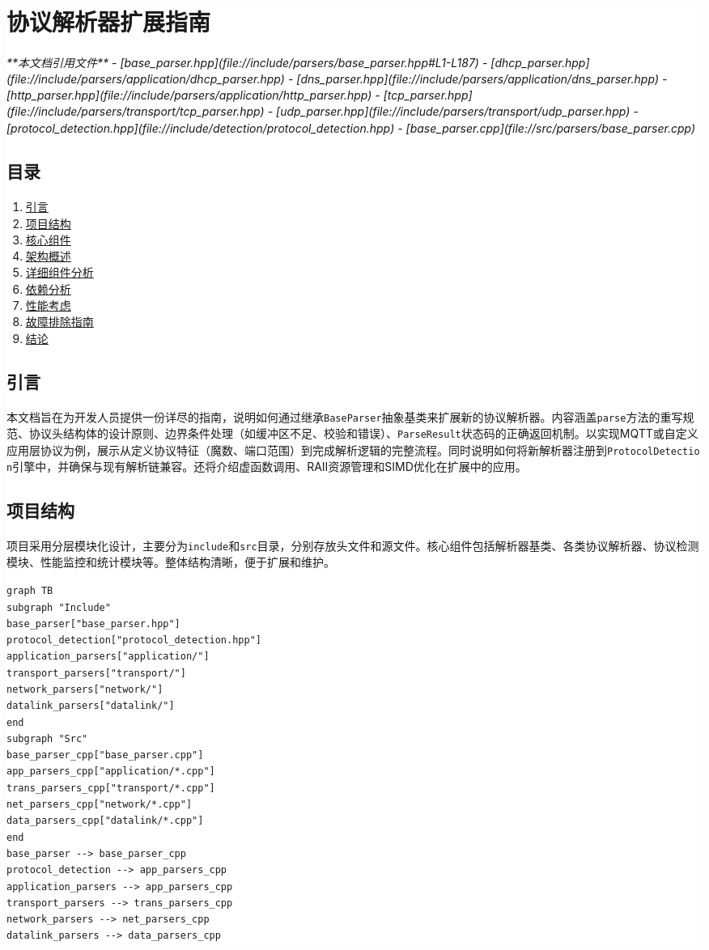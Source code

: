 # 协议解析器扩展指南

<cite>
**本文档引用文件**  
- [base_parser.hpp](file://include/parsers/base_parser.hpp#L1-L187)
- [dhcp_parser.hpp](file://include/parsers/application/dhcp_parser.hpp)
- [dns_parser.hpp](file://include/parsers/application/dns_parser.hpp)
- [http_parser.hpp](file://include/parsers/application/http_parser.hpp)
- [tcp_parser.hpp](file://include/parsers/transport/tcp_parser.hpp)
- [udp_parser.hpp](file://include/parsers/transport/udp_parser.hpp)
- [protocol_detection.hpp](file://include/detection/protocol_detection.hpp)
- [base_parser.cpp](file://src/parsers/base_parser.cpp)
</cite>

## 目录
1. [引言](#引言)
2. [项目结构](#项目结构)
3. [核心组件](#核心组件)
4. [架构概述](#架构概述)
5. [详细组件分析](#详细组件分析)
6. [依赖分析](#依赖分析)
7. [性能考虑](#性能考虑)
8. [故障排除指南](#故障排除指南)
9. [结论](#结论)

## 引言
本文档旨在为开发人员提供一份详尽的指南，说明如何通过继承`BaseParser`抽象基类来扩展新的协议解析器。内容涵盖`parse`方法的重写规范、协议头结构体的设计原则、边界条件处理（如缓冲区不足、校验和错误）、`ParseResult`状态码的正确返回机制。以实现MQTT或自定义应用层协议为例，展示从定义协议特征（魔数、端口范围）到完成解析逻辑的完整流程。同时说明如何将新解析器注册到`ProtocolDetection`引擎中，并确保与现有解析链兼容。还将介绍虚函数调用、RAII资源管理和SIMD优化在扩展中的应用。

## 项目结构
项目采用分层模块化设计，主要分为`include`和`src`目录，分别存放头文件和源文件。核心组件包括解析器基类、各类协议解析器、协议检测模块、性能监控和统计模块等。整体结构清晰，便于扩展和维护。

```mermaid
graph TB
subgraph "Include"
base_parser["base_parser.hpp"]
protocol_detection["protocol_detection.hpp"]
application_parsers["application/"]
transport_parsers["transport/"]
network_parsers["network/"]
datalink_parsers["datalink/"]
end
subgraph "Src"
base_parser_cpp["base_parser.cpp"]
app_parsers_cpp["application/*.cpp"]
trans_parsers_cpp["transport/*.cpp"]
net_parsers_cpp["network/*.cpp"]
data_parsers_cpp["datalink/*.cpp"]
end
base_parser --> base_parser_cpp
protocol_detection --> app_parsers_cpp
application_parsers --> app_parsers_cpp
transport_parsers --> trans_parsers_cpp
network_parsers --> net_parsers_cpp
datalink_parsers --> data_parsers_cpp
```

